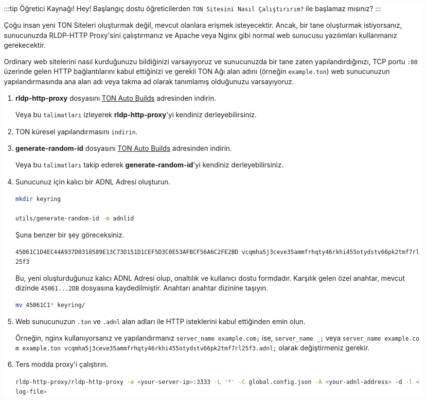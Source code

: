 :::tip Öğretici Kaynağı!
Hey! Başlangıç dostu öğreticilerden `TON Sitesini Nasıl Çalıştırırım?` ile başlamaz mısınız?
:::

Çoğu insan yeni TON Siteleri oluşturmak değil, mevcut olanlara erişmek isteyecektir. Ancak, bir tane oluşturmak istiyorsanız, sunucunuzda RLDP-HTTP Proxy'sini çalıştırmanız ve Apache veya Nginx gibi normal web sunucusu yazılımları kullanmanız gerekecektir.

Ordinary web sitelerini nasıl kurduğunuzu bildiğinizi varsayıyoruz ve sunucunuzda bir tane zaten yapılandırdığınızı, TCP portu `:80` üzerinde gelen HTTP bağlantılarını kabul ettiğinizi ve gerekli TON Ağı alan adını (örneğin `example.ton`) web sunucunuzun yapılandırmasında ana alan adı veya takma ad olarak tanımlamış olduğunuzu varsayıyoruz.

1. **rldp-http-proxy** dosyasını [TON Auto Builds](https://github.com/ton-blockchain/ton/releases/latest) adresinden indirin.

   Veya bu `talimatları` izleyerek **rldp-http-proxy**'yi kendiniz derleyebilirsiniz.

2. TON küresel yapılandırmasını `indirin`.

3. **generate-random-id** dosyasını [TON Auto Builds](https://github.com/ton-blockchain/ton/releases/latest) adresinden indirin.

   Veya bu `talimatları` takip ederek **generate-random-id**'yi kendiniz derleyebilirsiniz.

4. Sunucunuz için kalıcı bir ADNL Adresi oluşturun.

   ```bash
   mkdir keyring

   utils/generate-random-id -m adnlid
   ```

   Şuna benzer bir şey göreceksiniz.
   ```
   45061C1D4EC44A937D0318589E13C73D151D1CEF5D3C0E53AFBCF56A6C2FE2BD vcqmha5j3ceve35ammfrhqty46rkhi455otydstv66pk2tmf7rl25f3
   ```

   Bu, yeni oluşturduğunuz kalıcı ADNL Adresi olup, onaltılık ve kullanıcı dostu formdadır. Karşılık gelen özel anahtar, mevcut dizinde `45061...2DB` dosyasına kaydedilmiştir. Anahtarı anahtar dizinine taşıyın.

   ```bash
   mv 45061C1* keyring/
   ```

5. Web sunucunuzun `.ton` ve `.adnl` alan adları ile HTTP isteklerini kabul ettiğinden emin olun.

   Örneğin, nginx kullanıyorsanız ve yapılandırmanız `server_name example.com;` ise, `server_name _;` veya `server_name example.com example.ton vcqmha5j3ceve35ammfrhqty46rkhi455otydstv66pk2tmf7rl25f3.adnl;` olarak değiştirmeniz gerekir.

6. Ters modda proxy'i çalıştırın.

   ```bash
   rldp-http-proxy/rldp-http-proxy -a <your-server-ip>:3333 -L '*' -C global.config.json -A <your-adnl-address> -d -l <log-file>
   ```
